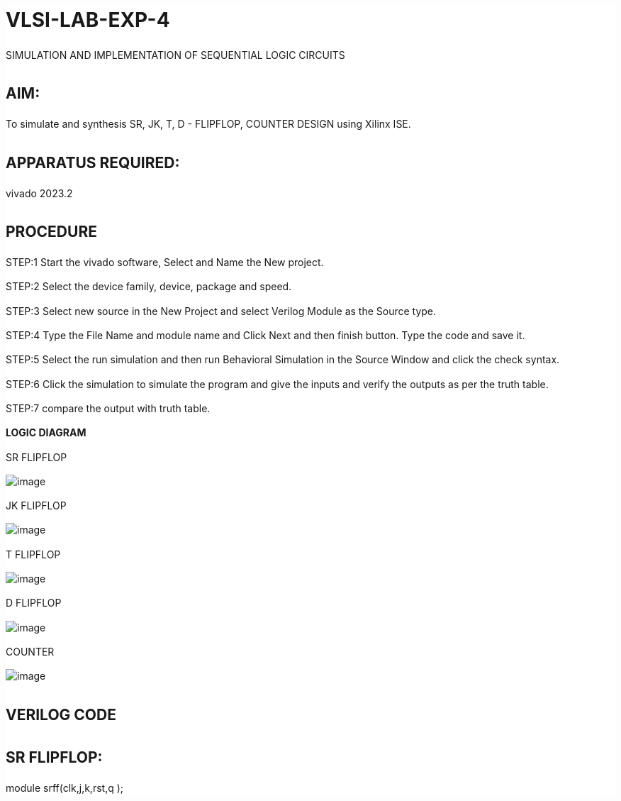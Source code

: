 # VLSI-LAB-EXP-4
SIMULATION AND IMPLEMENTATION OF SEQUENTIAL LOGIC CIRCUITS
## AIM: 
 To simulate and synthesis SR, JK, T, D - FLIPFLOP, COUNTER DESIGN using Xilinx ISE.

## APPARATUS REQUIRED:
vivado 2023.2

## PROCEDURE
STEP:1 Start the vivado software, Select and Name the New project.

STEP:2 Select the device family, device, package and speed.

STEP:3 Select new source in the New Project and select Verilog Module as the Source type.

STEP:4 Type the File Name and module name and Click Next and then finish button. Type the code and save it.

STEP:5 Select the run simulation and then run Behavioral Simulation in the Source Window and click the check syntax.

STEP:6 Click the simulation to simulate the program and give the inputs and verify the outputs as per the truth table.

STEP:7 compare the output with truth table.

**LOGIC DIAGRAM**

SR FLIPFLOP

![image](https://github.com/navaneethans/VLSI-LAB-EXP-4/assets/6987778/77fb7f38-5649-4778-a987-8468df9ea3c3)


JK FLIPFLOP

![image](https://github.com/navaneethans/VLSI-LAB-EXP-4/assets/6987778/1510e030-4ddc-42b1-88ce-d00f6f0dc7e6)

T FLIPFLOP

![image](https://github.com/navaneethans/VLSI-LAB-EXP-4/assets/6987778/7a020379-efb1-4104-85ee-439d660baa08)


D FLIPFLOP

![image](https://github.com/navaneethans/VLSI-LAB-EXP-4/assets/6987778/dda843c5-f0a0-4b51-93a2-eaa4b7fa8aa0)


COUNTER

![image](https://github.com/navaneethans/VLSI-LAB-EXP-4/assets/6987778/a1fc5f68-aafb-49a1-93d2-779529f525fa)

## VERILOG CODE
## SR FLIPFLOP:
module srff(clk,j,k,rst,q );

